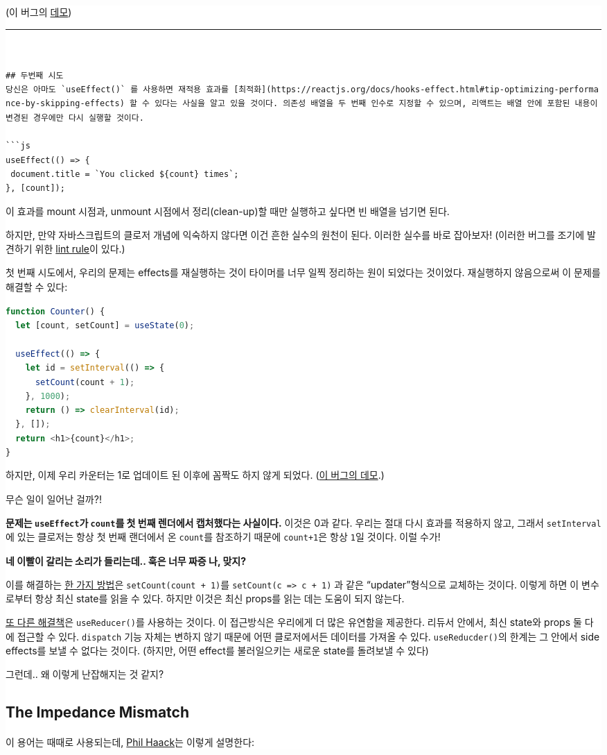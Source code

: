 (이 버그의 [데모](https://codesandbox.io/s/9j86r218y4))

---
```


## 두번째 시도
당신은 아마도 `useEffect()` 를 사용하면 재적용 효과를 [최적화](https://reactjs.org/docs/hooks-effect.html#tip-optimizing-performance-by-skipping-effects) 할 수 있다는 사실을 알고 있을 것이다. 의존성 배열을 두 번째 인수로 지정할 수 있으며, 리액트는 배열 안에 포함된 내용이 변경된 경우에만 다시 실행할 것이다.

```js
useEffect(() => {
 document.title = `You clicked ${count} times`;
}, [count]);
```

이 효과를 mount 시점과, unmount 시점에서 정리(clean-up)할 때만 실행하고 싶다면 빈 배열을 넘기면 된다.

하지만, 만약 자바스크립트의 클로저 개념에 익숙하지 않다면 이건 흔한 실수의 원천이 된다. 이러한 실수를 바로 잡아보자! (이러한 버그를 조기에 발견하기 위한 [lint rule](https://www.npmjs.com/package/eslint-plugin-react-hooks)이 있다.)

첫 번째 시도에서, 우리의 문제는 effects를 재실행하는 것이 타이머를 너무 일찍 정리하는 원이 되었다는 것이었다. 재실행하지 않음으로써 이 문제를 해결할 수 있다:

```js
function Counter() {
  let [count, setCount] = useState(0);

  useEffect(() => {
    let id = setInterval(() => {
      setCount(count + 1);
    }, 1000);
    return () => clearInterval(id);
  }, []);
  return <h1>{count}</h1>;
}
```

하지만, 이제 우리 카운터는 1로 업데이트 된 이후에 꼼짝도 하지 않게 되었다. ([이 버그의 데모](https://codesandbox.io/s/jj0mk6y683).)

무슨 일이 일어난 걸까?!

**문제는 `useEffect`가 `count`를 첫 번째 렌더에서 캡처했다는 사실이다.** 이것은 0과 같다. 우리는 절대 다시 효과를 적용하지 않고, 그래서 `setInterval`에 있는 클로저는 항상 첫 번째 랜더에서 온 `count`를 참조하기 때문에  `count+1`은  항상 `1`일 것이다. 이럴 수가!

**네 이빨이 갈리는 소리가 들리는데.. 훅은 너무 짜증 나, 맞지?**

이를 해결하는 [한 가지 방법](https://codesandbox.io/s/j379jxrzjy)은 `setCount(count + 1)`를 `setCount(c => c + 1)` 과 같은 “updater”형식으로 교체하는 것이다. 이렇게 하면 이 변수로부터 항상  최신 state를 읽을 수 있다. 하지만 이것은 최신 props를 읽는 데는 도움이 되지 않는다.

[또 다른 해결책](https://codesandbox.io/s/00o9o95jyv)은 `useReducer()`를 사용하는 것이다. 이 접근방식은 우리에게 더 많은 유연함을 제공한다. 리듀서 안에서, 최신 state와 props 둘 다에 접근할 수 있다. `dispatch` 기능 자체는 변하지 않기 때문에 어떤 클로저에서든 데이터를 가져올 수 있다. `useReducder()`의 한계는 그 안에서 side effects를 보낼 수 없다는 것이다. (하지만, 어떤 effect를 불러일으키는 새로운 state를 돌려보낼 수 있다)

그런데.. 왜 이렇게 난잡해지는 것 같지?

## The Impedance Mismatch
이 용어는 때때로 사용되는데, [Phil Haack](https://haacked.com/archive/2004/06/15/impedance-mismatch.aspx/)는 이렇게 설명한다:
